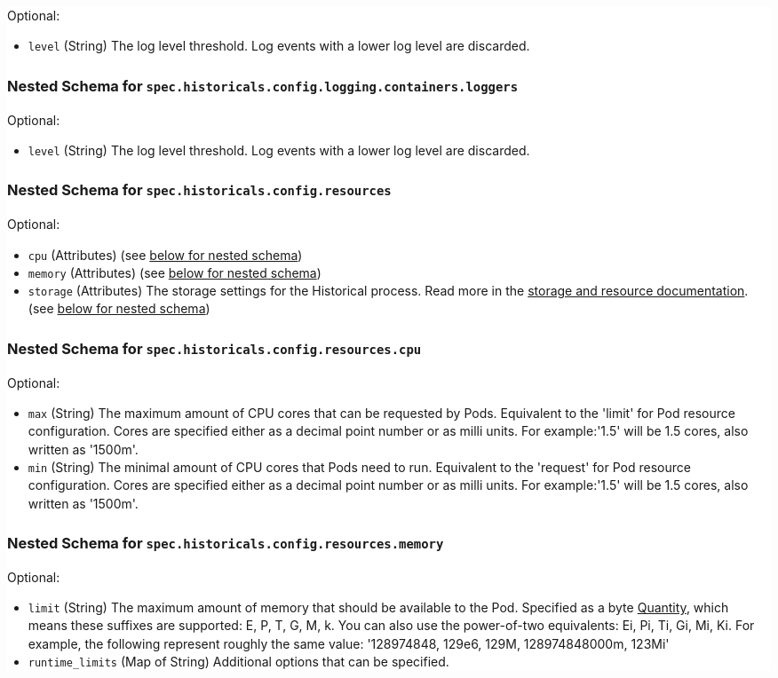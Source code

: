 Optional:

- `level` (String) The log level threshold. Log events with a lower log level are discarded.


<a id="nestedatt--spec--historicals--config--logging--containers--loggers"></a>
### Nested Schema for `spec.historicals.config.logging.containers.loggers`

Optional:

- `level` (String) The log level threshold. Log events with a lower log level are discarded.




<a id="nestedatt--spec--historicals--config--resources"></a>
### Nested Schema for `spec.historicals.config.resources`

Optional:

- `cpu` (Attributes) (see [below for nested schema](#nestedatt--spec--historicals--config--resources--cpu))
- `memory` (Attributes) (see [below for nested schema](#nestedatt--spec--historicals--config--resources--memory))
- `storage` (Attributes) The storage settings for the Historical process. Read more in the [storage and resource documentation](https://docs.stackable.tech/home/nightly/druid/usage-guide/resources-and-storage#_historical_resources). (see [below for nested schema](#nestedatt--spec--historicals--config--resources--storage))

<a id="nestedatt--spec--historicals--config--resources--cpu"></a>
### Nested Schema for `spec.historicals.config.resources.cpu`

Optional:

- `max` (String) The maximum amount of CPU cores that can be requested by Pods. Equivalent to the 'limit' for Pod resource configuration. Cores are specified either as a decimal point number or as milli units. For example:'1.5' will be 1.5 cores, also written as '1500m'.
- `min` (String) The minimal amount of CPU cores that Pods need to run. Equivalent to the 'request' for Pod resource configuration. Cores are specified either as a decimal point number or as milli units. For example:'1.5' will be 1.5 cores, also written as '1500m'.


<a id="nestedatt--spec--historicals--config--resources--memory"></a>
### Nested Schema for `spec.historicals.config.resources.memory`

Optional:

- `limit` (String) The maximum amount of memory that should be available to the Pod. Specified as a byte [Quantity](https://kubernetes.io/docs/reference/kubernetes-api/common-definitions/quantity/), which means these suffixes are supported: E, P, T, G, M, k. You can also use the power-of-two equivalents: Ei, Pi, Ti, Gi, Mi, Ki. For example, the following represent roughly the same value: '128974848, 129e6, 129M, 128974848000m, 123Mi'
- `runtime_limits` (Map of String) Additional options that can be specified.

